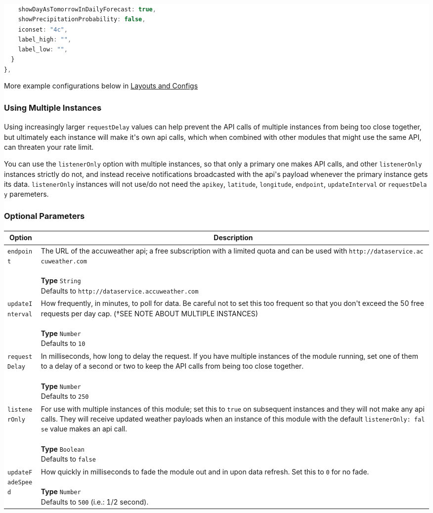 ```JavaScript
    showDayAsTomorrowInDailyForecast: true,
    showPrecipitationProbability: false,
    iconset: "4c",
    label_high: "",
    label_low: "",
  }
},
```

More example configurations below in [Layouts and Configs](#layouts-and-configs)

### Using Multiple Instances

Using increasingly larger `requestDelay` values can help prevent the API calls of multiple instances from being too close together, but ultimately each instance will make it's own api calls, which when combined with other modules that might use the same API, can threaten your rate limit.

You can use the `listenerOnly` option with multiple instances, so that only a primary one makes API calls, and other `listenerOnly` instances strictly do not, and instead receive notifications broadcasted with the api's payload whenever the primary instance gets its data. `listenerOnly` instances will not use/do not need the `apikey`, `latitude`, `longitude`, `endpoint`, `updateInterval` or `requestDelay` paremeters.

### Optional Parameters

<table>
  <thead>
    <tr>
      <th>Option</th>
      <th>Description</th>
    </tr>
  </thead>
  <tbody>
    <tr>
      <td><code>endpoint</code></td>
      <td>The URL of the accuweather api; a free subscription with a limited quota and can be used with <code>http://dataservice.accuweather.com</code><br><br><strong>Type</strong> <code>String</code><br>Defaults to <code>http://dataservice.accuweather.com</code></td>
    </tr>
    <tr>
      <td><code>updateInterval</code></td>
      <td>How frequently, in minutes, to poll for data. Be careful not to set this too frequent so that you don't exceed the 50 free requests per day cap. (†SEE NOTE ABOUT MULTIPLE INSTANCES)<br><br><strong>Type</strong> <code>Number</code><br>Defaults to <code>10</code></td>
    </tr>
    <tr>
      <td><code>requestDelay</code></td>
      <td>In milliseconds, how long to delay the request.  If you have multiple instances of the module running, set one of them to a delay of a second or two to keep the API calls from being too close together.<br><br><strong>Type</strong> <code>Number</code><br>Defaults to <code>250</code></td>
    </tr>
    <tr>
      <td><code>listenerOnly</code></td>
      <td>For use with multiple instances of this module; set this to <code>true</code> on subsequent instances and they will not make any api calls. They will receive updated weather payloads when an instance of this module with the default <code>listenerOnly: false</code> value makes an api call.<br><br><strong>Type</strong> <code>Boolean</code><br>Defaults to <code>false</code></td>
    </tr>
    <tr>
      <td><code>updateFadeSpeed</code></td>
      <td>How quickly in milliseconds to fade the module out and in upon data refresh.  Set this to <code>0</code> for no fade.<br><br><strong>Type</strong> <code>Number</code><br>Defaults to <code>500</code> (i.e.: 1/2 second).</td>
    </tr>